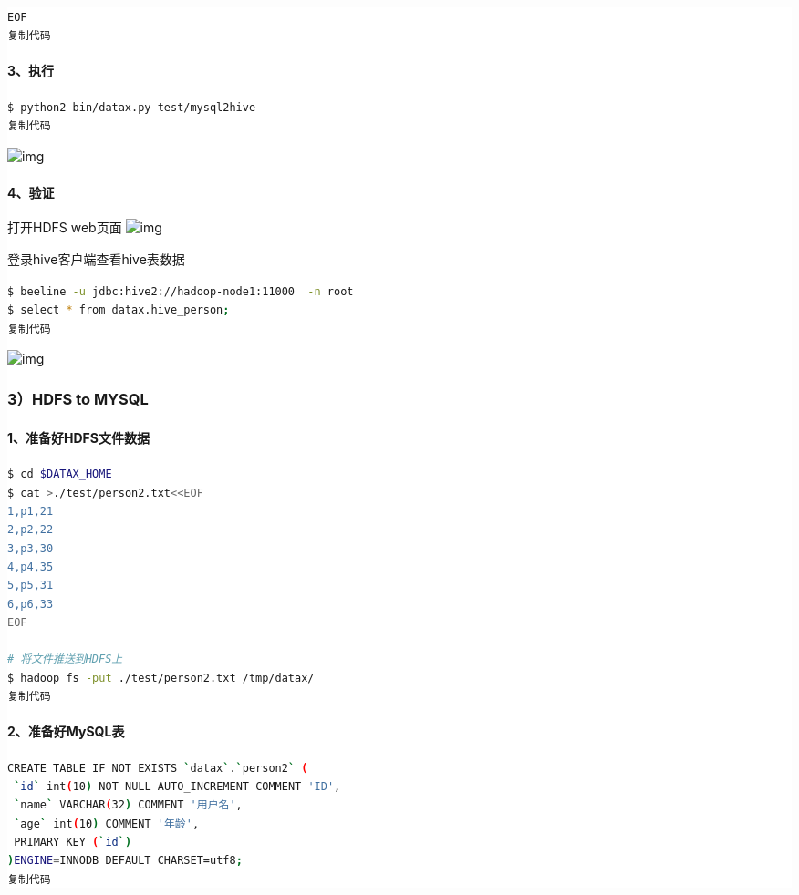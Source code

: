 ```bash
EOF
复制代码
```

#### 3、执行

```bash
$ python2 bin/datax.py test/mysql2hive
复制代码
```

![img](https://p3-juejin.byteimg.com/tos-cn-i-k3u1fbpfcp/6433f5caceac4008b0f4f5c59c1e3400~tplv-k3u1fbpfcp-zoom-in-crop-mark:4536:0:0:0.image)

#### 4、验证

打开HDFS web页面 ![img](https://p3-juejin.byteimg.com/tos-cn-i-k3u1fbpfcp/3ea78cd48b894ee0a483b973ef08a7fb~tplv-k3u1fbpfcp-zoom-in-crop-mark:4536:0:0:0.image)

登录hive客户端查看hive表数据

```bash
$ beeline -u jdbc:hive2://hadoop-node1:11000  -n root
$ select * from datax.hive_person;
复制代码
```

![img](https://p3-juejin.byteimg.com/tos-cn-i-k3u1fbpfcp/794f994c7a634acfa7d126572ff3a929~tplv-k3u1fbpfcp-zoom-in-crop-mark:4536:0:0:0.image)

### 3）HDFS to MYSQL

#### 1、准备好HDFS文件数据

```bash
$ cd $DATAX_HOME
$ cat >./test/person2.txt<<EOF
1,p1,21
2,p2,22
3,p3,30
4,p4,35
5,p5,31
6,p6,33
EOF

# 将文件推送到HDFS上
$ hadoop fs -put ./test/person2.txt /tmp/datax/
复制代码
```

#### 2、准备好MySQL表

```bash
CREATE TABLE IF NOT EXISTS `datax`.`person2` (
 `id` int(10) NOT NULL AUTO_INCREMENT COMMENT 'ID',
 `name` VARCHAR(32) COMMENT '用户名',
 `age` int(10) COMMENT '年龄',
 PRIMARY KEY (`id`)
)ENGINE=INNODB DEFAULT CHARSET=utf8;
复制代码
```
